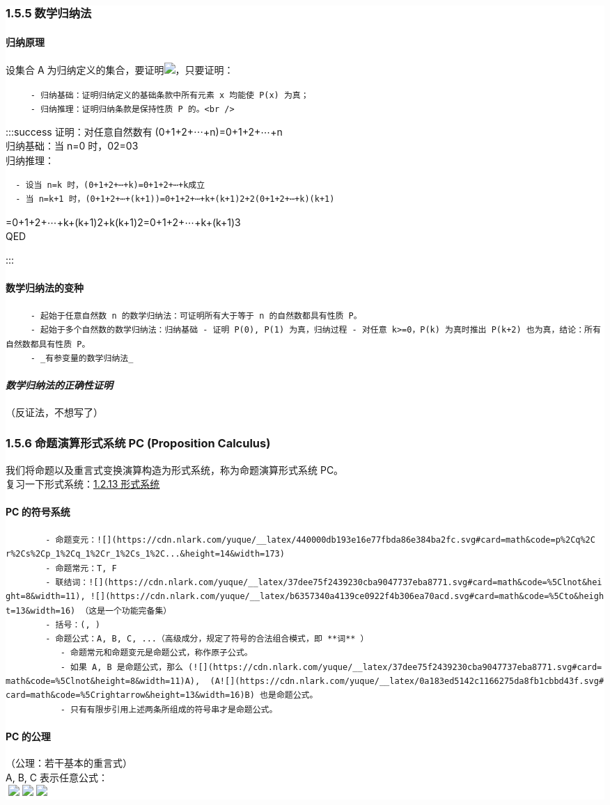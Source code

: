 
### 1.5.5 数学归纳法

#### 归纳原理
设集合 A 为归纳定义的集合，要证明![](https://cdn.nlark.com/yuque/__latex/b58efa08e23f6e697ac9a280fc12f457.svg#card=math&code=%5Cforall%20x%5C%20%28x%5Cin%20A%5Cto%20P%28x%29%29&height=20&width=140)，只要证明：

         - 归纳基础：证明归纳定义的基础条款中所有元素 x 均能使 P(x) 为真；
         - 归纳推理：证明归纳条款是保持性质 P 的。<br />

:::success
证明：对任意自然数有 (0+1+2+⋯+n)=0+1+2+⋯+n<br />归纳基础：当 n=0 时，02=03<br />归纳推理：

      - 设当 n=k 时，(0+1+2+⋯+k)=0+1+2+⋯+k成立
      - 当 n=k+1 时，(0+1+2+⋯+(k+1))=0+1+2+⋯+k+(k+1)2+2(0+1+2+⋯+k)(k+1)

=0+1+2+⋯+k+(k+1)2+k(k+1)2=0+1+2+⋯+k+(k+1)3<br />QED

:::



#### 数学归纳法的变种

         - 起始于任意自然数 n 的数学归纳法：可证明所有大于等于 n 的自然数都具有性质 P。
         - 起始于多个自然数的数学归纳法：归纳基础 - 证明 P(0), P(1) 为真，归纳过程 - 对任意 k>=0，P(k) 为真时推出 P(k+2) 也为真，结论：所有自然数都具有性质 P。
         - _有参变量的数学归纳法_


#### _数学归纳法的正确性证明_ 
（反证法，不想写了）


### 1.5.6 命题演算形式系统 PC (Proposition Calculus)
我们将命题以及重言式变换演算构造为形式系统，称为命题演算形式系统 PC。<br />复习一下形式系统：[1.2.13 形式系统](https://www.yuque.com/xianyuxuan/coding/sfs9gg#cqQpp)

#### PC 的符号系统

            - 命题变元：![](https://cdn.nlark.com/yuque/__latex/440000db193e16e77fbda86e384ba2fc.svg#card=math&code=p%2Cq%2Cr%2Cs%2Cp_1%2Cq_1%2Cr_1%2Cs_1%2C...&height=14&width=173)
            - 命题常元：T, F
            - 联结词：![](https://cdn.nlark.com/yuque/__latex/37dee75f2439230cba9047737eba8771.svg#card=math&code=%5Clnot&height=8&width=11), ![](https://cdn.nlark.com/yuque/__latex/b6357340a4139ce0922f4b306ea70acd.svg#card=math&code=%5Cto&height=13&width=16) （这是一个功能完备集）
            - 括号：(, )
            - 命题公式：A, B, C, ...（高级成分，规定了符号的合法组合模式，即 **词** ）
               - 命题常元和命题变元是命题公式，称作原子公式。
               - 如果 A, B 是命题公式，那么 (![](https://cdn.nlark.com/yuque/__latex/37dee75f2439230cba9047737eba8771.svg#card=math&code=%5Clnot&height=8&width=11)A),  (A![](https://cdn.nlark.com/yuque/__latex/0a183ed5142c1166275da8fb1cbbd43f.svg#card=math&code=%5Crightarrow&height=13&width=16)B) 也是命题公式。
               - 只有有限步引用上述两条所组成的符号串才是命题公式。

#### PC 的公理
（公理：若干基本的重言式）<br />A, B, C 表示任意公式：<br /> ![](https://cdn.nlark.com/yuque/__latex/9ea98b9fc6f612bd800df2fcc6bbb898.svg#card=math&code=A1%3AA%5Cto%28B%5Cto%20A%29&height=20&width=138)
![](https://cdn.nlark.com/yuque/__latex/8fe8f3a1dd95e5527914a5854de57b53.svg#card=math&code=A2%3A%28A%5Cto%28B%5Cto%20C%29%29%5Cto%28%28A%5Cto%20B%29%5Cto%28A%5Cto%20C%29&height=20&width=340)
![](https://cdn.nlark.com/yuque/__latex/f763fc87117165e262019a219f70d663.svg#card=math&code=A3%3A%28%5Clnot%20A%5Cto%5Clnot%20B%29%5Cto%28B%5Cto%20A%29&height=20&width=213)
